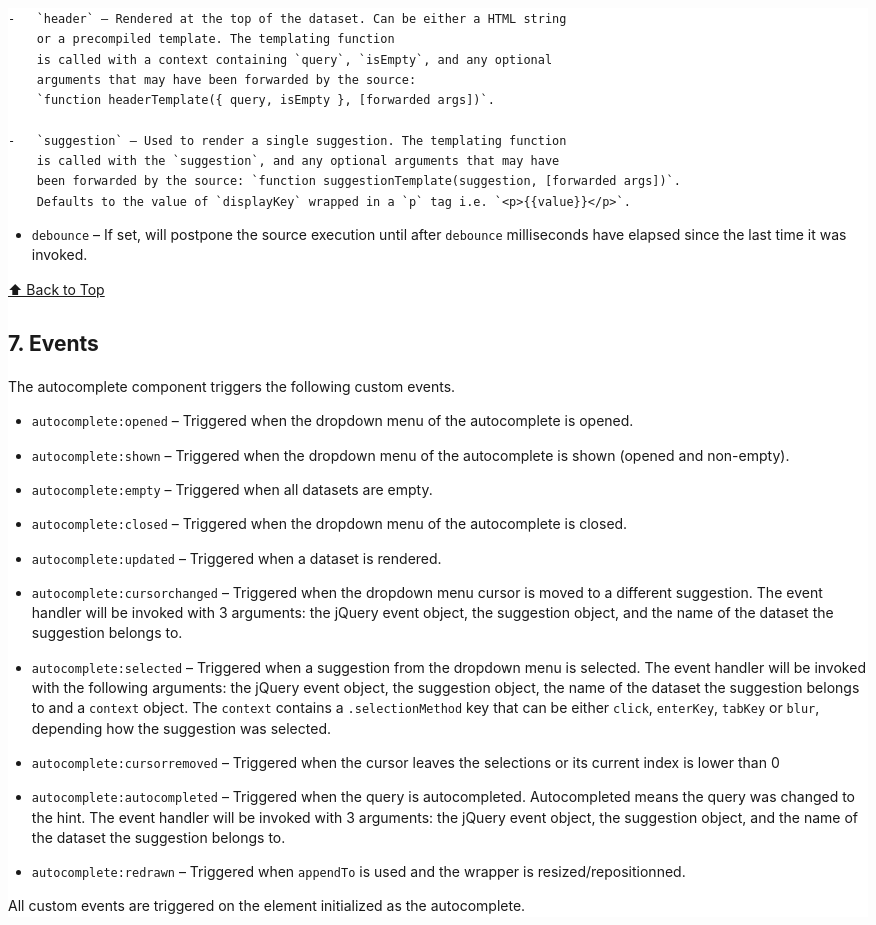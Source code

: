     -   `header` – Rendered at the top of the dataset. Can be either a HTML string
        or a precompiled template. The templating function
        is called with a context containing `query`, `isEmpty`, and any optional
        arguments that may have been forwarded by the source:
        `function headerTemplate({ query, isEmpty }, [forwarded args])`.

    -   `suggestion` – Used to render a single suggestion. The templating function
        is called with the `suggestion`, and any optional arguments that may have
        been forwarded by the source: `function suggestionTemplate(suggestion, [forwarded args])`.
        Defaults to the value of `displayKey` wrapped in a `p` tag i.e. `<p>{{value}}</p>`.

-   `debounce` – If set, will postpone the source execution until after `debounce` milliseconds
    have elapsed since the last time it was invoked.

[⬆ Back to Top](#toc)

## 7. Events

The autocomplete component triggers the following custom events.

-   `autocomplete:opened` – Triggered when the dropdown menu of the autocomplete is
    opened.

-   `autocomplete:shown` – Triggered when the dropdown menu of the autocomplete is
    shown (opened and non-empty).

-   `autocomplete:empty` – Triggered when all datasets are empty.

-   `autocomplete:closed` – Triggered when the dropdown menu of the autocomplete is
    closed.

-   `autocomplete:updated` – Triggered when a dataset is rendered.

-   `autocomplete:cursorchanged` – Triggered when the dropdown menu cursor is moved
    to a different suggestion. The event handler will be invoked with 3
    arguments: the jQuery event object, the suggestion object, and the name of
    the dataset the suggestion belongs to.

-   `autocomplete:selected` – Triggered when a suggestion from the dropdown menu is
    selected. The event handler will be invoked with the following arguments: the jQuery
    event object, the suggestion object, the name of the dataset the
    suggestion belongs to and a `context` object. The `context` contains
    a `.selectionMethod` key that can be either `click`, `enterKey`, `tabKey` or
    `blur`, depending how the suggestion was selected.

-   `autocomplete:cursorremoved` – Triggered when the cursor leaves the selections
    or its current index is lower than 0

-   `autocomplete:autocompleted` – Triggered when the query is autocompleted.
    Autocompleted means the query was changed to the hint. The event handler will
    be invoked with 3 arguments: the jQuery event object, the suggestion object,
    and the name of the dataset the suggestion belongs to.

-   `autocomplete:redrawn` – Triggered when `appendTo` is used and the wrapper is resized/repositionned.

All custom events are triggered on the element initialized as the autocomplete.
